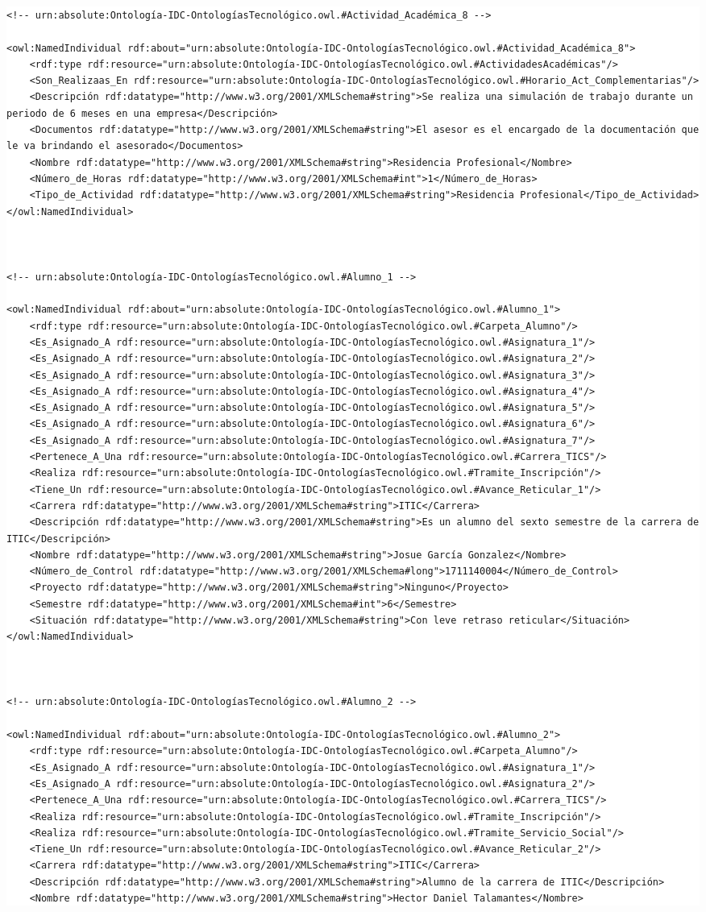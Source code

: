 

    <!-- urn:absolute:Ontología-IDC-OntologíasTecnológico.owl.#Actividad_Académica_8 -->

    <owl:NamedIndividual rdf:about="urn:absolute:Ontología-IDC-OntologíasTecnológico.owl.#Actividad_Académica_8">
        <rdf:type rdf:resource="urn:absolute:Ontología-IDC-OntologíasTecnológico.owl.#ActividadesAcadémicas"/>
        <Son_Realizaas_En rdf:resource="urn:absolute:Ontología-IDC-OntologíasTecnológico.owl.#Horario_Act_Complementarias"/>
        <Descripción rdf:datatype="http://www.w3.org/2001/XMLSchema#string">Se realiza una simulación de trabajo durante un periodo de 6 meses en una empresa</Descripción>
        <Documentos rdf:datatype="http://www.w3.org/2001/XMLSchema#string">El asesor es el encargado de la documentación que le va brindando el asesorado</Documentos>
        <Nombre rdf:datatype="http://www.w3.org/2001/XMLSchema#string">Residencia Profesional</Nombre>
        <Número_de_Horas rdf:datatype="http://www.w3.org/2001/XMLSchema#int">1</Número_de_Horas>
        <Tipo_de_Actividad rdf:datatype="http://www.w3.org/2001/XMLSchema#string">Residencia Profesional</Tipo_de_Actividad>
    </owl:NamedIndividual>
    


    <!-- urn:absolute:Ontología-IDC-OntologíasTecnológico.owl.#Alumno_1 -->

    <owl:NamedIndividual rdf:about="urn:absolute:Ontología-IDC-OntologíasTecnológico.owl.#Alumno_1">
        <rdf:type rdf:resource="urn:absolute:Ontología-IDC-OntologíasTecnológico.owl.#Carpeta_Alumno"/>
        <Es_Asignado_A rdf:resource="urn:absolute:Ontología-IDC-OntologíasTecnológico.owl.#Asignatura_1"/>
        <Es_Asignado_A rdf:resource="urn:absolute:Ontología-IDC-OntologíasTecnológico.owl.#Asignatura_2"/>
        <Es_Asignado_A rdf:resource="urn:absolute:Ontología-IDC-OntologíasTecnológico.owl.#Asignatura_3"/>
        <Es_Asignado_A rdf:resource="urn:absolute:Ontología-IDC-OntologíasTecnológico.owl.#Asignatura_4"/>
        <Es_Asignado_A rdf:resource="urn:absolute:Ontología-IDC-OntologíasTecnológico.owl.#Asignatura_5"/>
        <Es_Asignado_A rdf:resource="urn:absolute:Ontología-IDC-OntologíasTecnológico.owl.#Asignatura_6"/>
        <Es_Asignado_A rdf:resource="urn:absolute:Ontología-IDC-OntologíasTecnológico.owl.#Asignatura_7"/>
        <Pertenece_A_Una rdf:resource="urn:absolute:Ontología-IDC-OntologíasTecnológico.owl.#Carrera_TICS"/>
        <Realiza rdf:resource="urn:absolute:Ontología-IDC-OntologíasTecnológico.owl.#Tramite_Inscripción"/>
        <Tiene_Un rdf:resource="urn:absolute:Ontología-IDC-OntologíasTecnológico.owl.#Avance_Reticular_1"/>
        <Carrera rdf:datatype="http://www.w3.org/2001/XMLSchema#string">ITIC</Carrera>
        <Descripción rdf:datatype="http://www.w3.org/2001/XMLSchema#string">Es un alumno del sexto semestre de la carrera de ITIC</Descripción>
        <Nombre rdf:datatype="http://www.w3.org/2001/XMLSchema#string">Josue García Gonzalez</Nombre>
        <Número_de_Control rdf:datatype="http://www.w3.org/2001/XMLSchema#long">1711140004</Número_de_Control>
        <Proyecto rdf:datatype="http://www.w3.org/2001/XMLSchema#string">Ninguno</Proyecto>
        <Semestre rdf:datatype="http://www.w3.org/2001/XMLSchema#int">6</Semestre>
        <Situación rdf:datatype="http://www.w3.org/2001/XMLSchema#string">Con leve retraso reticular</Situación>
    </owl:NamedIndividual>
    


    <!-- urn:absolute:Ontología-IDC-OntologíasTecnológico.owl.#Alumno_2 -->

    <owl:NamedIndividual rdf:about="urn:absolute:Ontología-IDC-OntologíasTecnológico.owl.#Alumno_2">
        <rdf:type rdf:resource="urn:absolute:Ontología-IDC-OntologíasTecnológico.owl.#Carpeta_Alumno"/>
        <Es_Asignado_A rdf:resource="urn:absolute:Ontología-IDC-OntologíasTecnológico.owl.#Asignatura_1"/>
        <Es_Asignado_A rdf:resource="urn:absolute:Ontología-IDC-OntologíasTecnológico.owl.#Asignatura_2"/>
        <Pertenece_A_Una rdf:resource="urn:absolute:Ontología-IDC-OntologíasTecnológico.owl.#Carrera_TICS"/>
        <Realiza rdf:resource="urn:absolute:Ontología-IDC-OntologíasTecnológico.owl.#Tramite_Inscripción"/>
        <Realiza rdf:resource="urn:absolute:Ontología-IDC-OntologíasTecnológico.owl.#Tramite_Servicio_Social"/>
        <Tiene_Un rdf:resource="urn:absolute:Ontología-IDC-OntologíasTecnológico.owl.#Avance_Reticular_2"/>
        <Carrera rdf:datatype="http://www.w3.org/2001/XMLSchema#string">ITIC</Carrera>
        <Descripción rdf:datatype="http://www.w3.org/2001/XMLSchema#string">Alumno de la carrera de ITIC</Descripción>
        <Nombre rdf:datatype="http://www.w3.org/2001/XMLSchema#string">Hector Daniel Talamantes</Nombre>